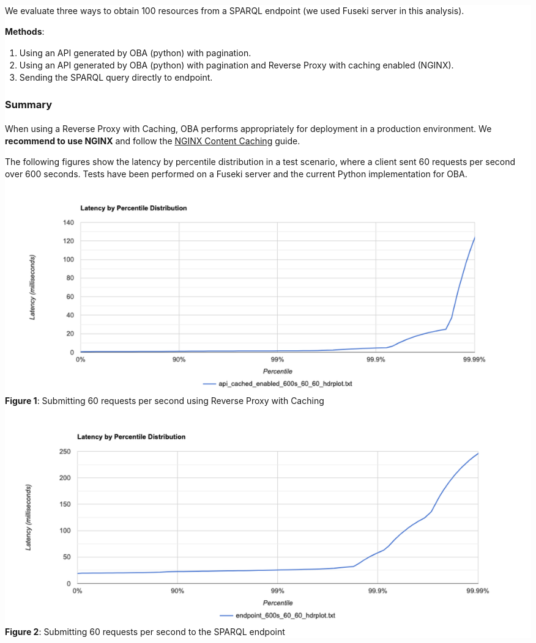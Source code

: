 We evaluate three ways to obtain 100 resources from a SPARQL endpoint (we used Fuseki server in this analysis). 

**Methods**:

1. Using an API generated by OBA (python) with pagination.
2. Using an API generated by OBA (python) with pagination and Reverse Proxy with caching enabled (NGINX).
3. Sending the SPARQL query directly to endpoint.


### Summary

When using a Reverse Proxy with Caching, OBA performs appropriately for deployment in a production environment. We **recommend to use NGINX** and follow the [NGINX Content Caching](https://docs.nginx.com/nginx/admin-guide/content-cache/content-caching/) guide.

The following figures show the latency by percentile distribution in a test scenario, where a client sent 60 requests per second over 600 seconds. Tests have been performed on a Fuseki server and the current Python implementation for OBA.

![Diagram](figures/api_cached.png)
**Figure 1**: Submitting 60 requests per second using Reverse Proxy with Caching

![Diagram](figures/endpoint.png)
**Figure 2**: Submitting 60 requests per second to the SPARQL endpoint
